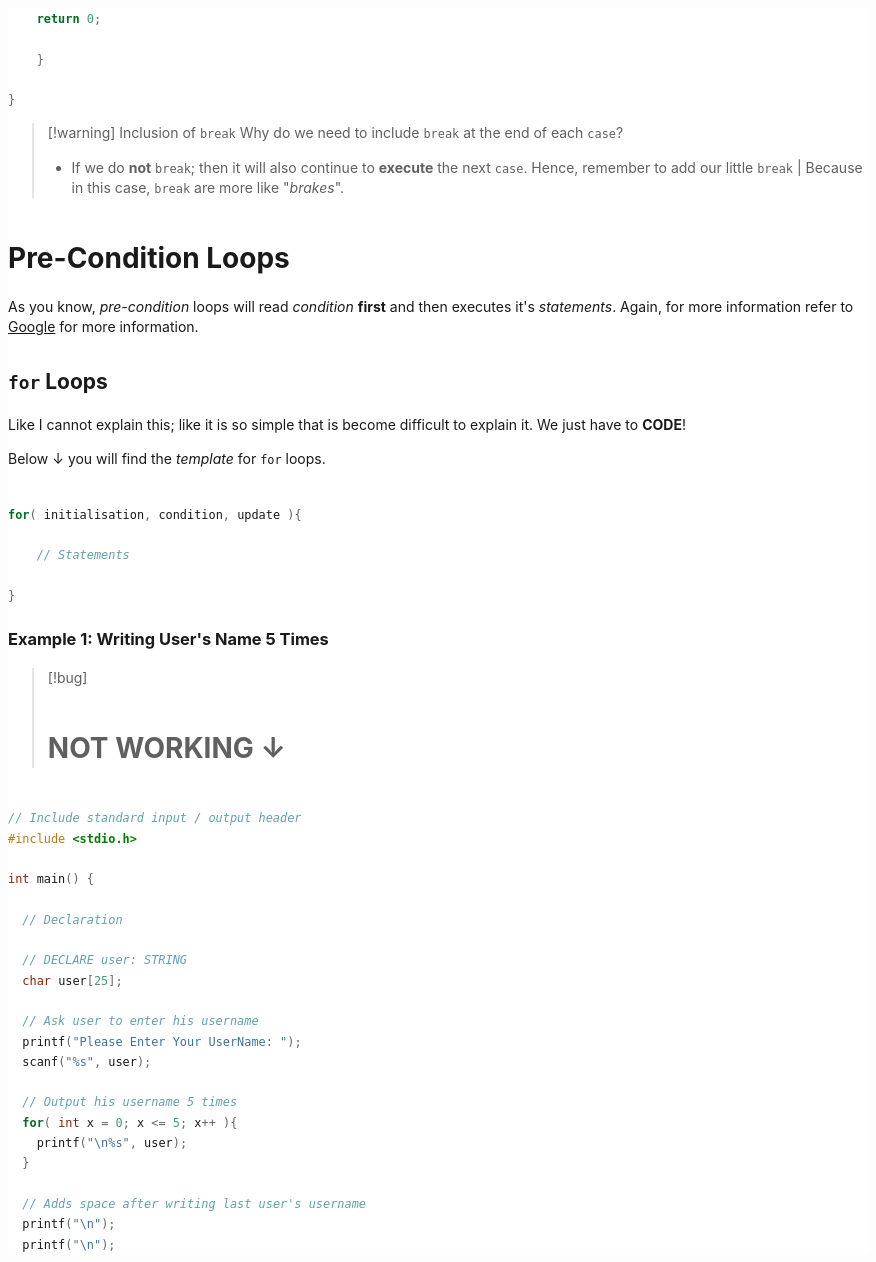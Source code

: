 ```C
	return 0;

    }
    
}

```

>[!warning] Inclusion of `break`
>Why do we need to include `break` at the end of each `case`?
>- If we do **not** `break`; then it will also continue to **execute** the next `case`.
>Hence, remember to add our little `break` | Because in this case, `break` are more like "*brakes*".

# Pre-Condition Loops

As you know, *pre-condition* loops will read *condition* **first** and then executes it's *statements*. Again, for more information refer to [Google](https://www.google.com) for more information.

## `for` Loops

Like I cannot explain this; like it is so simple that is become difficult to explain it. We just have to **CODE**!

Below $\downarrow$ you will find the *template* for `for` loops.

```C

for( initialisation, condition, update ){

	// Statements

}

```

### Example 1: Writing User's Name 5 Times

>[!bug]
># NOT WORKING $\downarrow$

```C

// Include standard input / output header
#include <stdio.h>

int main() {
  
  // Declaration

  // DECLARE user: STRING
  char user[25];

  // Ask user to enter his username
  printf("Please Enter Your UserName: ");
  scanf("%s", user);

  // Output his username 5 times
  for( int x = 0; x <= 5; x++ ){
    printf("\n%s", user);
  }

  // Adds space after writing last user's username
  printf("\n");
  printf("\n");
```